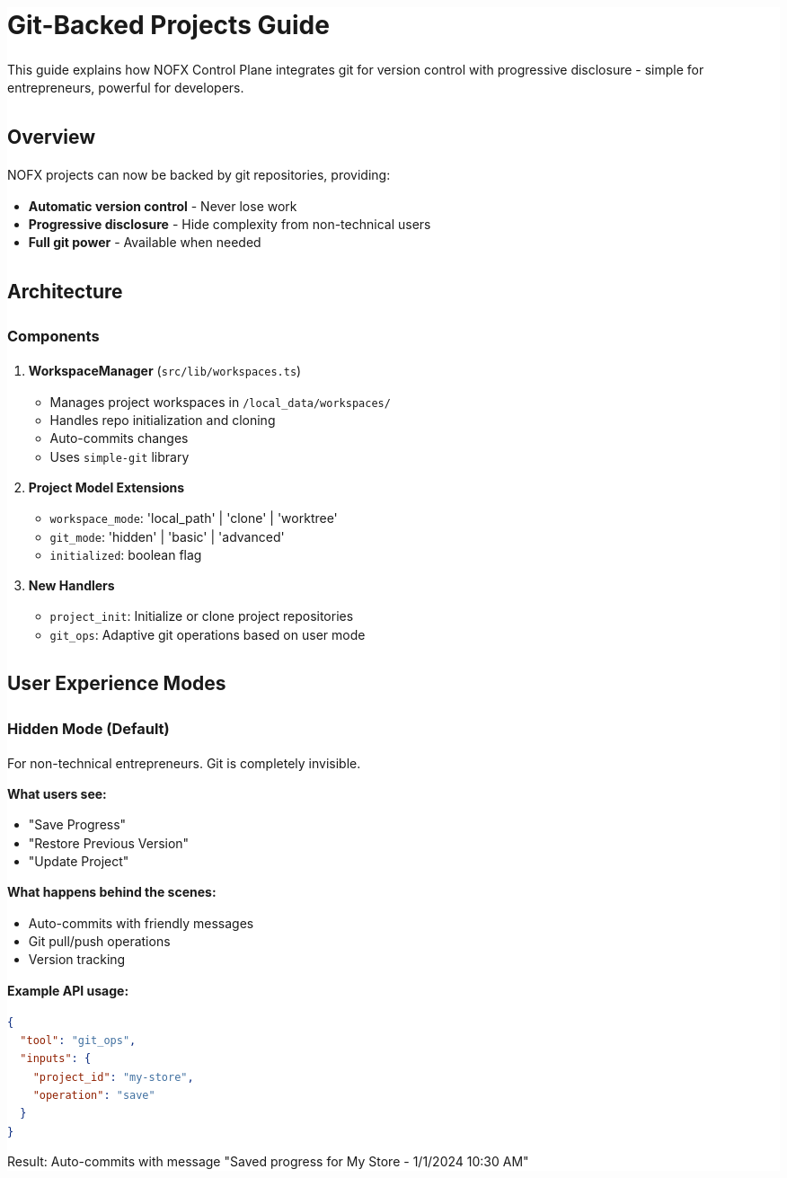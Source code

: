 # Git-Backed Projects Guide

This guide explains how NOFX Control Plane integrates git for version control with progressive disclosure - simple for entrepreneurs, powerful for developers.

## Overview

NOFX projects can now be backed by git repositories, providing:
- **Automatic version control** - Never lose work
- **Progressive disclosure** - Hide complexity from non-technical users
- **Full git power** - Available when needed

## Architecture

### Components

1. **WorkspaceManager** (`src/lib/workspaces.ts`)
   - Manages project workspaces in `/local_data/workspaces/`
   - Handles repo initialization and cloning
   - Auto-commits changes
   - Uses `simple-git` library

2. **Project Model Extensions**
   - `workspace_mode`: 'local_path' | 'clone' | 'worktree'
   - `git_mode`: 'hidden' | 'basic' | 'advanced'
   - `initialized`: boolean flag

3. **New Handlers**
   - `project_init`: Initialize or clone project repositories
   - `git_ops`: Adaptive git operations based on user mode

## User Experience Modes

### Hidden Mode (Default)
For non-technical entrepreneurs. Git is completely invisible.

**What users see:**
- "Save Progress"
- "Restore Previous Version"
- "Update Project"

**What happens behind the scenes:**
- Auto-commits with friendly messages
- Git pull/push operations
- Version tracking

**Example API usage:**
```json
{
  "tool": "git_ops",
  "inputs": {
    "project_id": "my-store",
    "operation": "save"
  }
}
```
Result: Auto-commits with message "Saved progress for My Store - 1/1/2024 10:30 AM"
